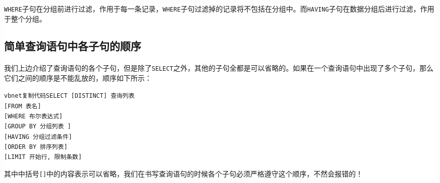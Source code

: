    `WHERE`子句在分组前进行过滤，作用于每一条记录，`WHERE`子句过滤掉的记录将不包括在分组中。而`HAVING`子句在数据分组后进行过滤，作用于整个分组。

## 简单查询语句中各子句的顺序

我们上边介绍了查询语句的各个子句，但是除了`SELECT`之外，其他的子句全都是可以省略的。如果在一个查询语句中出现了多个子句，那么它们之间的顺序是不能乱放的，顺序如下所示：

```vbnet
vbnet复制代码SELECT [DISTINCT] 查询列表
[FROM 表名]
[WHERE 布尔表达式]
[GROUP BY 分组列表 ]
[HAVING 分组过滤条件]
[ORDER BY 排序列表]
[LIMIT 开始行, 限制条数]
```

其中中括号`[]`中的内容表示可以省略，我们在书写查询语句的时候各个子句必须严格遵守这个顺序，不然会报错的！